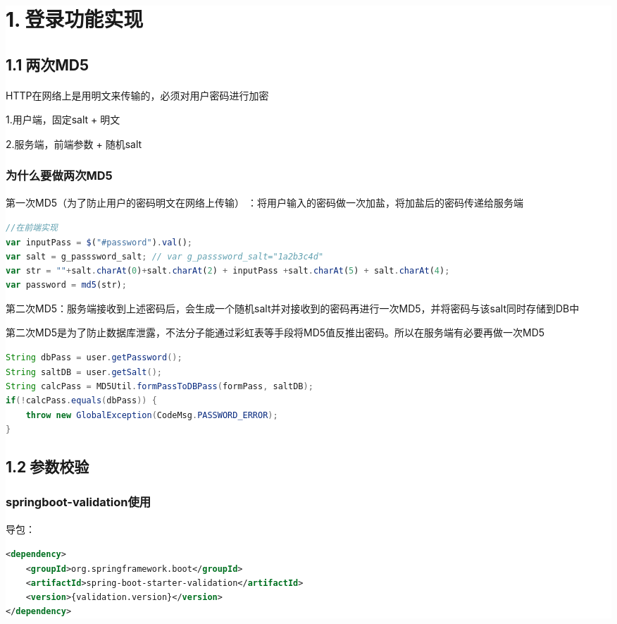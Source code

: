 # 1. 登录功能实现

## 1.1 两次MD5

HTTP在网络上是用明文来传输的，必须对用户密码进行加密

1.用户端，固定salt + 明文

2.服务端，前端参数 + 随机salt



### 为什么要做两次MD5

第一次MD5（为了防止用户的密码明文在网络上传输） ：将用户输入的密码做一次加盐，将加盐后的密码传递给服务端

```js
//在前端实现
var inputPass = $("#password").val();
var salt = g_passsword_salt; // var g_passsword_salt="1a2b3c4d"
var str = ""+salt.charAt(0)+salt.charAt(2) + inputPass +salt.charAt(5) + salt.charAt(4);
var password = md5(str);
```



第二次MD5：服务端接收到上述密码后，会生成一个随机salt并对接收到的密码再进行一次MD5，并将密码与该salt同时存储到DB中

第二次MD5是为了防止数据库泄露，不法分子能通过彩虹表等手段将MD5值反推出密码。所以在服务端有必要再做一次MD5

```java
String dbPass = user.getPassword();
String saltDB = user.getSalt();
String calcPass = MD5Util.formPassToDBPass(formPass, saltDB);
if(!calcPass.equals(dbPass)) {
	throw new GlobalException(CodeMsg.PASSWORD_ERROR);
}
```



## 1.2 参数校验

### springboot-validation使用

导包：

```xml
<dependency>
    <groupId>org.springframework.boot</groupId>
    <artifactId>spring-boot-starter-validation</artifactId>
    <version>{validation.version}</version>
</dependency>
```


